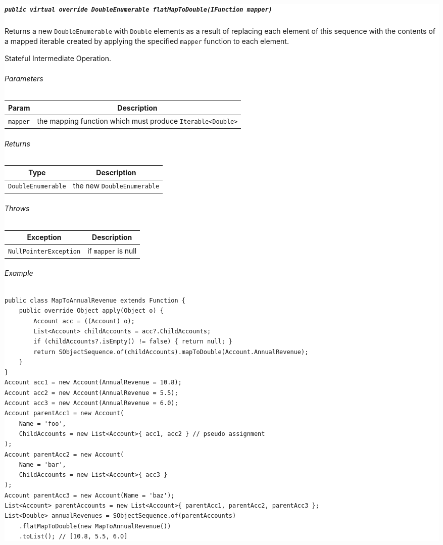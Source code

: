 
##### `public virtual override DoubleEnumerable flatMapToDouble(IFunction mapper)`

Returns a new `DoubleEnumerable` with `Double` elements as a result of replacing each element of this sequence with the contents of a mapped iterable created by applying the specified `mapper` function to each element. <p>Stateful Intermediate Operation.</p>

###### Parameters

|Param|Description|
|---|---|
|`mapper`|the mapping function which must produce `Iterable<Double>`|

###### Returns

|Type|Description|
|---|---|
|`DoubleEnumerable`|the new `DoubleEnumerable`|

###### Throws

|Exception|Description|
|---|---|
|`NullPointerException`|if `mapper` is null|

###### Example
```apex
public class MapToAnnualRevenue extends Function {
    public override Object apply(Object o) {
        Account acc = ((Account) o);
        List<Account> childAccounts = acc?.ChildAccounts;
        if (childAccounts?.isEmpty() != false) { return null; }
        return SObjectSequence.of(childAccounts).mapToDouble(Account.AnnualRevenue);
    }
}
Account acc1 = new Account(AnnualRevenue = 10.8);
Account acc2 = new Account(AnnualRevenue = 5.5);
Account acc3 = new Account(AnnualRevenue = 6.0);
Account parentAcc1 = new Account(
    Name = 'foo',
    ChildAccounts = new List<Account>{ acc1, acc2 } // pseudo assignment
);
Account parentAcc2 = new Account(
    Name = 'bar',
    ChildAccounts = new List<Account>{ acc3 }
);
Account parentAcc3 = new Account(Name = 'baz');
List<Account> parentAccounts = new List<Account>{ parentAcc1, parentAcc2, parentAcc3 };
List<Double> annualRevenues = SObjectSequence.of(parentAccounts)
    .flatMapToDouble(new MapToAnnualRevenue())
    .toList(); // [10.8, 5.5, 6.0]
```
